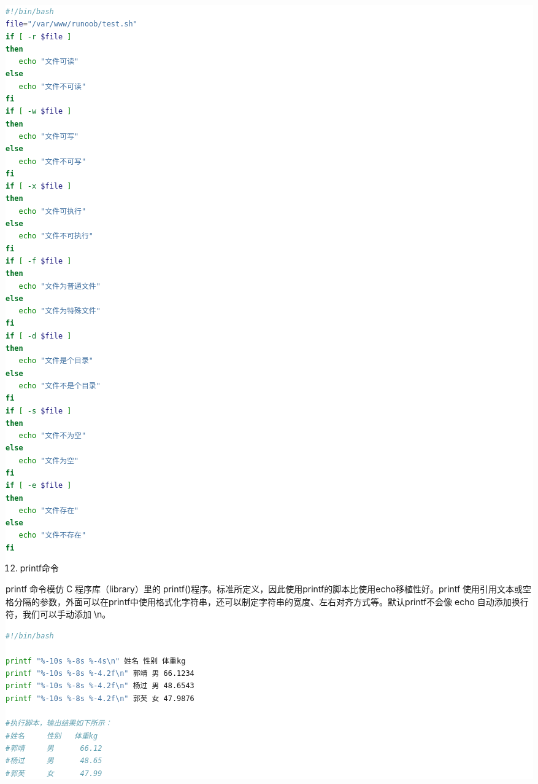 ```bash
#!/bin/bash
file="/var/www/runoob/test.sh"
if [ -r $file ]
then
   echo "文件可读"
else
   echo "文件不可读"
fi
if [ -w $file ]
then
   echo "文件可写"
else
   echo "文件不可写"
fi
if [ -x $file ]
then
   echo "文件可执行"
else
   echo "文件不可执行"
fi
if [ -f $file ]
then
   echo "文件为普通文件"
else
   echo "文件为特殊文件"
fi
if [ -d $file ]
then
   echo "文件是个目录"
else
   echo "文件不是个目录"
fi
if [ -s $file ]
then
   echo "文件不为空"
else
   echo "文件为空"
fi
if [ -e $file ]
then
   echo "文件存在"
else
   echo "文件不存在"
fi
```

12.  printf命令

printf 命令模仿 C 程序库（library）里的 printf()程序。标准所定义，因此使用printf的脚本比使用echo移植性好。printf 使用引用文本或空格分隔的参数，外面可以在printf中使用格式化字符串，还可以制定字符串的宽度、左右对齐方式等。默认printf不会像 echo 自动添加换行符，我们可以手动添加 \n。

```bash
#!/bin/bash

printf "%-10s %-8s %-4s\n" 姓名 性别 体重kg  
printf "%-10s %-8s %-4.2f\n" 郭靖 男 66.1234 
printf "%-10s %-8s %-4.2f\n" 杨过 男 48.6543 
printf "%-10s %-8s %-4.2f\n" 郭芙 女 47.9876 

#执行脚本，输出结果如下所示：
#姓名     性别   体重kg
#郭靖     男      66.12
#杨过     男      48.65
#郭芙     女      47.99
```